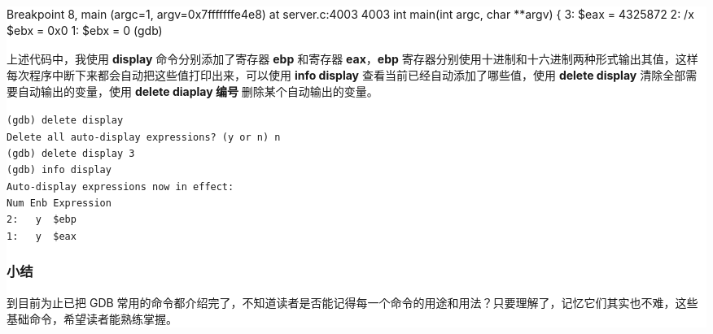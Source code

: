 Breakpoint 8, main (argc=1, argv=0x7fffffffe4e8) at server.c:4003
4003    int main(int argc, char **argv) {
3: $eax = 4325872
2: /x $ebx = 0x0
1: $ebx = 0
(gdb)
</code></pre>
<p>上述代码中，我使用 <strong>display</strong> 命令分别添加了寄存器 <strong>ebp</strong> 和寄存器 <strong>eax</strong>，<strong>ebp</strong> 寄存器分别使用十进制和十六进制两种形式输出其值，这样每次程序中断下来都会自动把这些值打印出来，可以使用 <strong>info display</strong> 查看当前已经自动添加了哪些值，使用 <strong>delete display</strong> 清除全部需要自动输出的变量，使用 <strong>delete diaplay 编号</strong> 删除某个自动输出的变量。</p>
<pre><code>(gdb) delete display
Delete all auto-display expressions? (y or n) n
(gdb) delete display 3
(gdb) info display
Auto-display expressions now in effect:
Num Enb Expression
2:   y  $ebp
1:   y  $eax
</code></pre>
<h3 id="">小结</h3>
<p>到目前为止已把 GDB 常用的命令都介绍完了，不知道读者是否能记得每一个命令的用途和用法？只要理解了，记忆它们其实也不难，这些基础命令，希望读者能熟练掌握。</p></div></article>